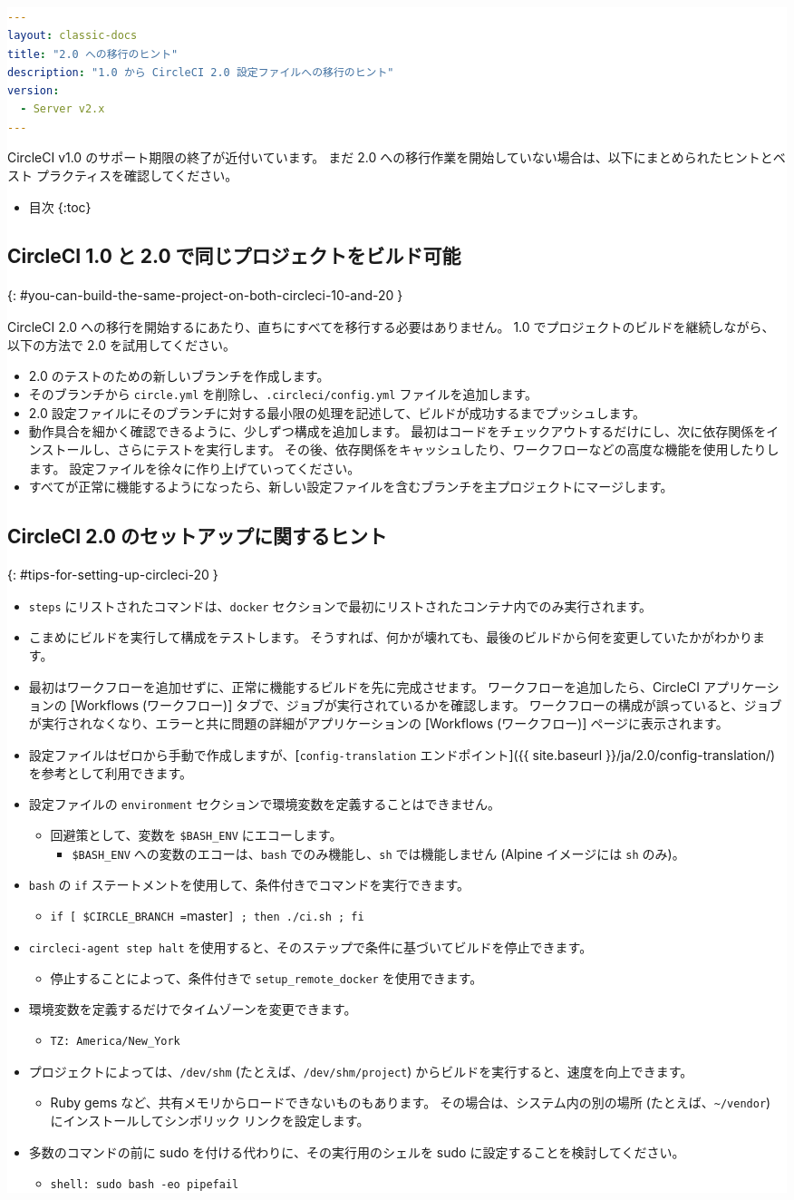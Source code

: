 ```yaml
---
layout: classic-docs
title: "2.0 への移行のヒント"
description: "1.0 から CircleCI 2.0 設定ファイルへの移行のヒント"
version:
  - Server v2.x
---
```



CircleCI v1.0 のサポート期限の終了が近付いています。 まだ 2.0 への移行作業を開始していない場合は、以下にまとめられたヒントとベスト プラクティスを確認してください。

* 目次
{:toc}

## CircleCI 1.0 と 2.0 で同じプロジェクトをビルド可能
{: #you-can-build-the-same-project-on-both-circleci-10-and-20 }

CircleCI 2.0 への移行を開始するにあたり、直ちにすべてを移行する必要はありません。 1.0 でプロジェクトのビルドを継続しながら、以下の方法で 2.0 を試用してください。

- 2.0 のテストのための新しいブランチを作成します。
- そのブランチから `circle.yml` を削除し、`.circleci/config.yml` ファイルを追加します。
- 2.0 設定ファイルにそのブランチに対する最小限の処理を記述して、ビルドが成功するまでプッシュします。
- 動作具合を細かく確認できるように、少しずつ構成を追加します。 最初はコードをチェックアウトするだけにし、次に依存関係をインストールし、さらにテストを実行します。 その後、依存関係をキャッシュしたり、ワークフローなどの高度な機能を使用したりします。 設定ファイルを徐々に作り上げていってください。
- すべてが正常に機能するようになったら、新しい設定ファイルを含むブランチを主プロジェクトにマージします。

## CircleCI 2.0 のセットアップに関するヒント
{: #tips-for-setting-up-circleci-20 }

- `steps` にリストされたコマンドは、`docker` セクションで最初にリストされたコンテナ内でのみ実行されます。
- こまめにビルドを実行して構成をテストします。 そうすれば、何かが壊れても、最後のビルドから何を変更していたかがわかります。
- 最初はワークフローを追加せずに、正常に機能するビルドを先に完成させます。 ワークフローを追加したら、CircleCI アプリケーションの [Workflows (ワークフロー)] タブで、ジョブが実行されているかを確認します。 ワークフローの構成が誤っていると、ジョブが実行されなくなり、エラーと共に問題の詳細がアプリケーションの [Workflows (ワークフロー)] ページに表示されます。
- 設定ファイルはゼロから手動で作成しますが、[`config-translation` エンドポイント]({{ site.baseurl }}/ja/2.0/config-translation/)を参考として利用できます。
- 設定ファイルの `environment` セクションで環境変数を定義することはできません。
    - 回避策として、変数を `$BASH_ENV` にエコーします。
        - `$BASH_ENV` への変数のエコーは、`bash` でのみ機能し、`sh` では機能しません (Alpine イメージには `sh` のみ)。

- `bash` の `if` ステートメントを使用して、条件付きでコマンドを実行できます。
    - `if [ $CIRCLE_BRANCH =`master`] ; then ./ci.sh ; fi`
- `circleci-agent step halt` を使用すると、そのステップで条件に基づいてビルドを停止できます。
    - 停止することによって、条件付きで `setup_remote_docker` を使用できます。
- 環境変数を定義するだけでタイムゾーンを変更できます。
    - `TZ: America/New_York`
- プロジェクトによっては、`/dev/shm` (たとえば、`/dev/shm/project`) からビルドを実行すると、速度を向上できます。
    - Ruby gems など、共有メモリからロードできないものもあります。 その場合は、システム内の別の場所 (たとえば、`~/vendor`) にインストールしてシンボリック リンクを設定します。
- 多数のコマンドの前に sudo を付ける代わりに、その実行用のシェルを sudo に設定することを検討してください。
    - `shell: sudo bash -eo pipefail`
